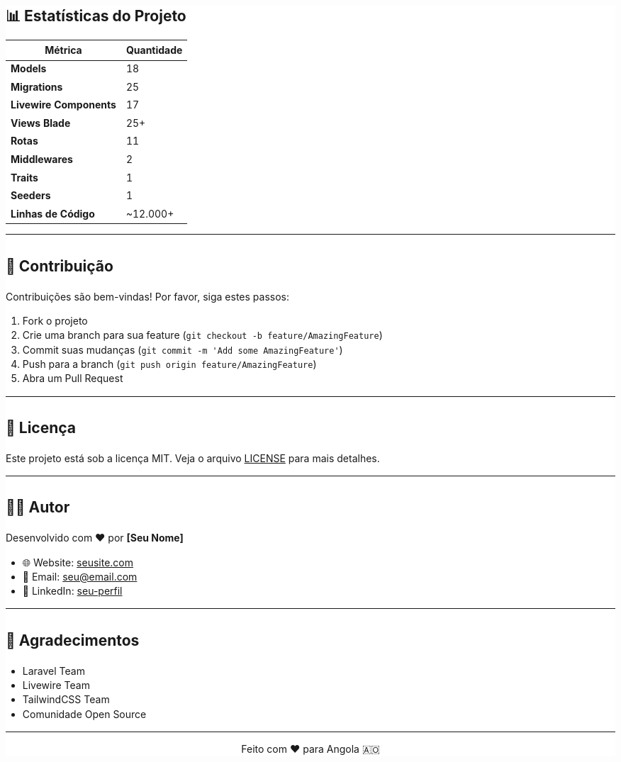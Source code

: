 
## 📊 Estatísticas do Projeto

| Métrica | Quantidade |
|---------|------------|
| **Models** | 18 |
| **Migrations** | 25 |
| **Livewire Components** | 17 |
| **Views Blade** | 25+ |
| **Rotas** | 11 |
| **Middlewares** | 2 |
| **Traits** | 1 |
| **Seeders** | 1 |
| **Linhas de Código** | ~12.000+ |

---

## 🤝 Contribuição

Contribuições são bem-vindas! Por favor, siga estes passos:

1. Fork o projeto
2. Crie uma branch para sua feature (`git checkout -b feature/AmazingFeature`)
3. Commit suas mudanças (`git commit -m 'Add some AmazingFeature'`)
4. Push para a branch (`git push origin feature/AmazingFeature`)
5. Abra um Pull Request

---

## 📄 Licença

Este projeto está sob a licença MIT. Veja o arquivo [LICENSE](LICENSE) para mais detalhes.

---

## 👨‍💻 Autor

Desenvolvido com ❤️ por **[Seu Nome]**

- 🌐 Website: [seusite.com](https://seusite.com)
- 📧 Email: seu@email.com
- 💼 LinkedIn: [seu-perfil](https://linkedin.com/in/seu-perfil)

---

## 🙏 Agradecimentos

- Laravel Team
- Livewire Team
- TailwindCSS Team
- Comunidade Open Source

---

<p align="center">
  Feito com ❤️ para Angola 🇦🇴
</p>
